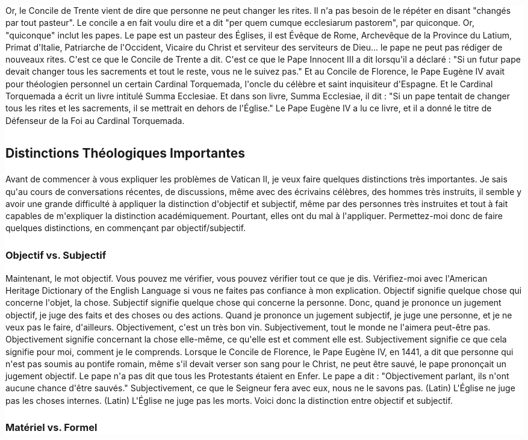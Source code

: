 Or, le Concile de Trente vient de dire que personne ne peut changer les rites.
Il n'a pas besoin de le répéter en disant "changés par tout pasteur". Le concile
a en fait voulu dire et a dit "per quem cumque ecclesiarum pastorem", par
quiconque. Or, "quiconque" inclut les papes. Le pape est un pasteur des Églises,
il est Évêque de Rome, Archevêque de la Province du Latium, Primat d'Italie,
Patriarche de l'Occident, Vicaire du Christ et serviteur des serviteurs de Dieu...
le pape ne peut pas rédiger de nouveaux rites. C'est ce que le Concile de Trente
a dit. C'est ce que le Pape Innocent III a dit lorsqu'il a déclaré : "Si un futur
pape devait changer tous les sacrements et tout le reste, vous ne le suivez
pas." Et au Concile de Florence, le Pape Eugène IV avait pour théologien
personnel un certain Cardinal Torquemada, l'oncle du célèbre et saint inquisiteur
d'Espagne. Et le Cardinal Torquemada a écrit un livre intitulé Summa Ecclesiae.
Et dans son livre, Summa Ecclesiae, il dit : "Si un pape tentait de changer tous
les rites et les sacrements, il se mettrait en dehors de l'Église." Le Pape
Eugène IV a lu ce livre, et il a donné le titre de Défenseur de la Foi au
Cardinal Torquemada.

## Distinctions Théologiques Importantes

Avant de commencer à vous expliquer les problèmes de Vatican II, je veux faire
quelques distinctions très importantes. Je sais qu'au cours de conversations
récentes, de discussions, même avec des écrivains célèbres, des hommes très
instruits, il semble y avoir une grande difficulté à appliquer la distinction
d'objectif et subjectif, même par des personnes très instruites et tout à fait
capables de m'expliquer la distinction académiquement. Pourtant, elles ont du
mal à l'appliquer. Permettez-moi donc de faire quelques distinctions, en
commençant par objectif/subjectif.

### Objectif vs. Subjectif

Maintenant, le mot objectif. Vous pouvez me vérifier, vous pouvez vérifier tout
ce que je dis. Vérifiez-moi avec l'American Heritage Dictionary of the English
Language si vous ne faites pas confiance à mon explication. Objectif signifie
quelque chose qui concerne l'objet, la chose. Subjectif signifie quelque chose
qui concerne la personne. Donc, quand je prononce un jugement objectif, je juge
des faits et des choses ou des actions. Quand je prononce un jugement subjectif,
je juge une personne, et je ne veux pas le faire, d'ailleurs. Objectivement, c'est
un très bon vin. Subjectivement, tout le monde ne l'aimera peut-être pas.
Objectivement signifie concernant la chose elle-même, ce qu'elle est et comment
elle est. Subjectivement signifie ce que cela signifie pour moi, comment je le
comprends. Lorsque le Concile de Florence, le Pape Eugène IV, en 1441, a dit que
personne qui n'est pas soumis au pontife romain, même s'il devait verser son
sang pour le Christ, ne peut être sauvé, le pape prononçait un jugement
objectif. Le pape n'a pas dit que tous les Protestants étaient en Enfer. Le
pape a dit : "Objectivement parlant, ils n'ont aucune chance d'être sauvés."
Subjectivement, ce que le Seigneur fera avec eux, nous ne le savons pas.
(Latin) L'Église ne juge pas les choses internes. (Latin) L'Église ne juge
pas les morts. Voici donc la distinction entre objectif et subjectif.

### Matériel vs. Formel
